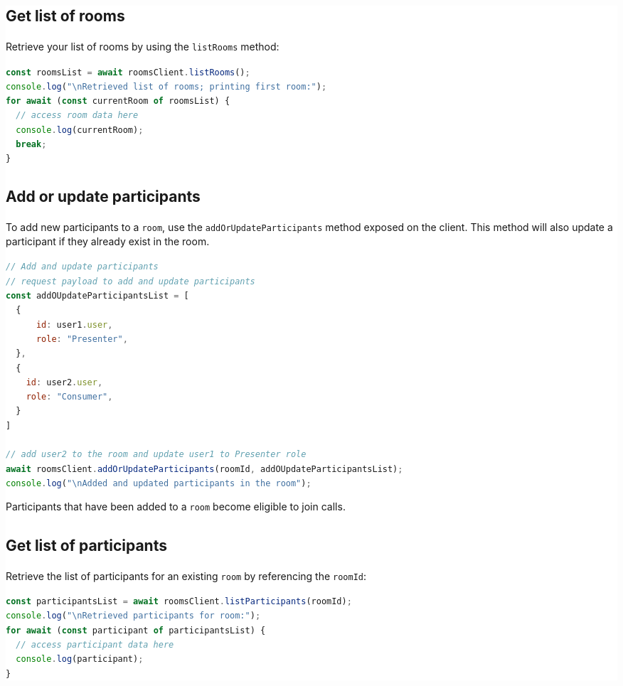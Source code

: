 ## Get list of rooms
Retrieve your list of rooms by using the `listRooms` method:

```javascript
const roomsList = await roomsClient.listRooms();
console.log("\nRetrieved list of rooms; printing first room:");
for await (const currentRoom of roomsList) {
  // access room data here
  console.log(currentRoom);
  break;
}

```

## Add or update participants

To add new participants to a `room`, use the `addOrUpdateParticipants` method exposed on the client. This method will also update a participant if they already exist in the room.

```javascript
// Add and update participants
// request payload to add and update participants
const addOUpdateParticipantsList = [
  {
      id: user1.user,
      role: "Presenter",
  },
  {
    id: user2.user,
    role: "Consumer",
  }
]

// add user2 to the room and update user1 to Presenter role
await roomsClient.addOrUpdateParticipants(roomId, addOUpdateParticipantsList);
console.log("\nAdded and updated participants in the room");
```

Participants that have been added to a `room` become eligible to join calls.

## Get list of participants

Retrieve the list of participants for an existing `room` by referencing the `roomId`:

```javascript
const participantsList = await roomsClient.listParticipants(roomId);
console.log("\nRetrieved participants for room:");
for await (const participant of participantsList) {
  // access participant data here
  console.log(participant);
}
```
